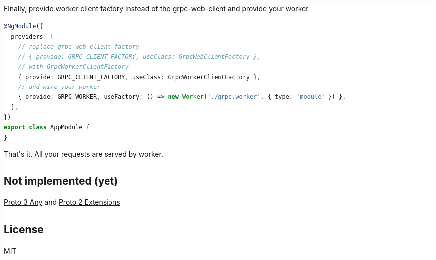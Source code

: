 Finally, provide worker client factory instead of the grpc-web-client and provide your worker

```ts
@NgModule({
  providers: [
    // replace grpc-web client factory
    // { provide: GRPC_CLIENT_FACTORY, useClass: GrpcWebClientFactory },
    // with GrpcWorkerClientFactory
    { provide: GRPC_CLIENT_FACTORY, useClass: GrpcWorkerClientFactory },
    // and wire your worker
    { provide: GRPC_WORKER, useFactory: () => new Worker('./grpc.worker', { type: 'module' }) },
  ],
})
export class AppModule {
}
```

That's it. All your requests are served by worker.

## Not implemented (yet)

[Proto 3 Any](https://developers.google.com/protocol-buffers/docs/proto3#any) and [Proto 2 Extensions](https://developers.google.com/protocol-buffers/docs/proto#extensions)

## License

MIT
